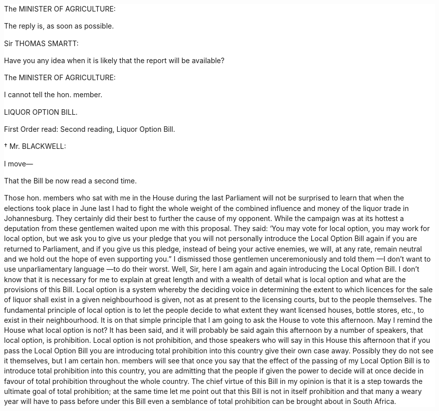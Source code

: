</question>

<answer by="#minister_of_agriculture" to="#thomas_smartt">

<from><span class="col_139-140" refersTo="page_0150"/>The MINISTER OF AGRICULTURE:</from>

<p>The reply is, as soon as possible.</p>

</answer>

<question by="#thomas_smartt" to="#minister_of_agriculture">

<from>Sir THOMAS SMARTT:</from>

<p>Have you any idea when it is likely that the report will be available?</p>

</question>

<answer by="#minister_of_agriculture" to="#thomas_smartt">

<from>The MINISTER OF AGRICULTURE:</from>

<p>I cannot tell the hon. member.</p>

</answer>

</oralStatements>

</debateSection>

<debateSection name="#liquor_option_bill">

<heading>LIQUOR OPTION BILL.</heading>

<p>First Order read: Second reading, Liquor Option Bill.</p>

<speech by="#blackwell">

<from>&#x2020; Mr. <person refersTo="hansard_za">BLACKWELL</person>:</from>

<p>I move&#x2014;</p>

<p>That the Bill be now read a second time.</p>

<p>Those hon. members who sat with me in the House during the last Parliament will not be surprised to learn that when the elections took place in June last I had to fight the whole weight of the combined influence and money of the liquor trade in Johannesburg. They certainly did their best to further the cause of my opponent. While the campaign was at its hottest a deputation from these gentlemen waited upon me with this proposal. They said: &#x2018;You may vote for local option, you may work for local option, but we ask you to give us your pledge that you will not personally introduce the Local Option Bill again if you are returned to Parliament, and if you give us this pledge, instead of being your active enemies, we will, at any rate, remain neutral and we hold out the hope of even supporting you.&#x201D; I dismissed those gentlemen unceremoniously and told them &#x2014;I don&#x2019;t want to use unparliamentary language &#x2014;to do their worst. Well, Sir, here I am again and again introducing the Local Option Bill. I don&#x2019;t know that it is necessary for me to explain at great length and with a wealth of detail what is local option and what are the provisions of this Bill. Local option is a system whereby the deciding voice in determining the extent to which licences for the sale of liquor shall exist in a given neighbourhood is given, not as at present to the licensing courts, but to the people themselves. The fundamental principle of local option is to let the people decide to what extent they want licensed houses, bottle stores, etc., to exist in their neighbourhood. It is on that simple principle that I am going to ask the House to vote this afternoon. May I remind the House what local option is not? It has been said, and it will probably be said again this afternoon by a number of speakers, that local option, is prohibition. Local option is not prohibition, and those speakers who will say in this House this afternoon that if you pass the Local Option Bill you are introducing total prohibition into this country give their own case away. Possibly they do not see it themselves, but I am certain hon. members will see that once you say that the effect of the passing of my Local Option Bill is to introduce total prohibition into this country, you are admitting that the people if given the power to decide will at once decide in favour of total prohibition throughout the whole country. The chief virtue of this Bill in my opinion is that it is a step towards the ultimate goal of total prohibition; at the same time let me point out that this Bill is not in itself prohibition and that many a weary year will have to pass before under this Bill even a semblance of total prohibition can be brought about in South Africa.</p>
